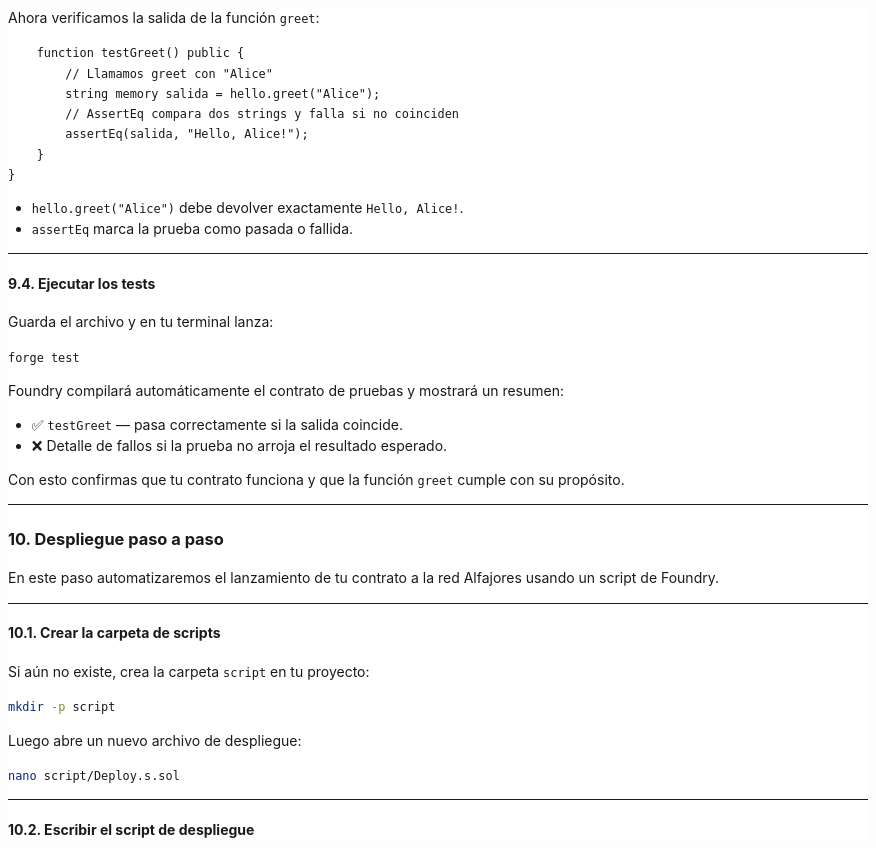 Ahora verificamos la salida de la función `greet`:

```solidity
    function testGreet() public {
        // Llamamos greet con "Alice"
        string memory salida = hello.greet("Alice");
        // AssertEq compara dos strings y falla si no coinciden
        assertEq(salida, "Hello, Alice!");
    }
}
```

* `hello.greet("Alice")` debe devolver exactamente `Hello, Alice!`.
* `assertEq` marca la prueba como pasada o fallida.

---

#### 9.4. Ejecutar los tests

Guarda el archivo y en tu terminal lanza:

```bash
forge test
```

Foundry compilará automáticamente el contrato de pruebas y mostrará un resumen:

* ✅ `testGreet` — pasa correctamente si la salida coincide.
* ❌ Detalle de fallos si la prueba no arroja el resultado esperado.

Con esto confirmas que tu contrato funciona y que la función `greet` cumple con su propósito.

---

### 10. Despliegue paso a paso

En este paso automatizaremos el lanzamiento de tu contrato a la red Alfajores usando un script de Foundry.

---

#### 10.1. Crear la carpeta de scripts

Si aún no existe, crea la carpeta `script` en tu proyecto:

```bash
mkdir -p script
```

Luego abre un nuevo archivo de despliegue:

```bash
nano script/Deploy.s.sol
```

---

#### 10.2. Escribir el script de despliegue
